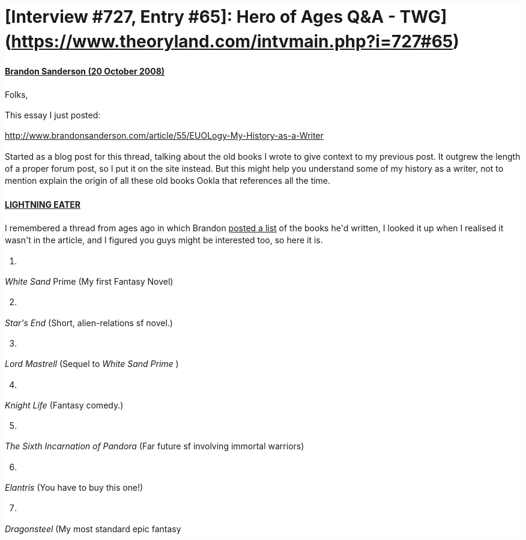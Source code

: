 # [Interview #727, Entry #65]: Hero of Ages Q&A - TWG](https://www.theoryland.com/intvmain.php?i=727#65)

#### [Brandon Sanderson (20 October 2008)](http://twg.17thshard.com/index.php?topic=6655.msg129367#msg129367)

Folks,

This essay I just posted:

<http://www.brandonsanderson.com/article/55/EUOLogy-My-History-as-a-Writer>

Started as a blog post for this thread, talking about the old books I wrote to give context to my previous post. It outgrew the length of a proper forum post, so I put it on the site instead. But this might help you understand some of my history as a writer, not to mention explain the origin of all these old books Ookla that references all the time.

#### [LIGHTNING EATER](http://twg.17thshard.com/index.php?topic=6655.msg129374#msg129374)

I remembered a thread from ages ago in which Brandon
[posted a list](http://twg.17thshard.com/index.php?topic=4573.msg86211#msg86211)
of the books he'd written, I looked it up when I realised it wasn't in the article, and I figured you guys might be interested too, so here it is.

1)
*White Sand*
Prime (My first Fantasy Novel)
  
2)
*Star's End*
(Short, alien-relations sf novel.)
  
3)
*Lord Mastrell*
(Sequel to
*White Sand Prime*
)
  
4)
*Knight Life*
(Fantasy comedy.)
  
5)
*The Sixth Incarnation of Pandora*
(Far future sf involving immortal warriors)
  
6)
*Elantris*
(You have to buy this one!)
  
7)
*Dragonsteel*
(My most standard epic fantasy
  